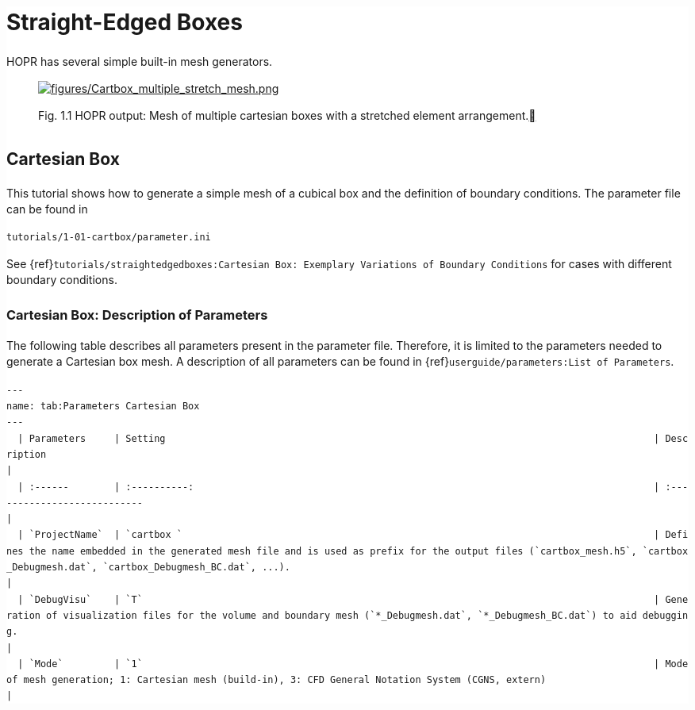 # Straight-Edged Boxes
HOPR has several simple built-in mesh generators.
<figure class="align-center" id="fig-cartbox-multiple-stretch-mesh">
    <a class="reference internal image-reference" href="figures/Cartbox_multiple_stretch_mesh.png"><img alt="figures/Cartbox_multiple_stretch_mesh.png" src="../../../tutorials/figures/Cartbox_multiple_stretch_mesh.png" style="width: 700px;" /></a>
    <figcaption>
    <p><span class="caption-number">Fig. 1.1 </span><span class="caption-text">HOPR output: Mesh of multiple cartesian boxes with a stretched element arrangement.</span><a class="headerlink" href="#fig-cartbox-multiple-stretch-mesh" title="Permalink to this image"></a></p>
    </figcaption>
</figure>

## Cartesian Box
This tutorial shows how to generate a simple mesh of a cubical box and the definition of boundary conditions. The parameter file can be found in

    tutorials/1-01-cartbox/parameter.ini

See {ref}`tutorials/straightedgedboxes:Cartesian Box: Exemplary Variations of Boundary Conditions` for cases with different boundary conditions.

### Cartesian Box: Description of Parameters
The following table describes all parameters present in the parameter file. Therefore, it is limited to the parameters needed to generate a Cartesian box mesh. A description of all parameters can be found in {ref}`userguide/parameters:List of Parameters`.

```{table} Parameters Cartesian Box.
---
name: tab:Parameters Cartesian Box
---
  | Parameters     | Setting                                                                                      | Description                                                                                                                                                                                                                                                                                                                                                                                                                                                            |
  | :------        | :----------:                                                                                 | :---------------------------                                                                                                                                                                                                                                                                                                                                                                                                                                           |
  | `ProjectName`  | `cartbox `                                                                                   | Defines the name embedded in the generated mesh file and is used as prefix for the output files (`cartbox_mesh.h5`, `cartbox_Debugmesh.dat`, `cartbox_Debugmesh_BC.dat`, ...).                                                                                                                                                                                                                                                                                         |
  | `DebugVisu`    | `T`                                                                                          | Generation of visualization files for the volume and boundary mesh (`*_Debugmesh.dat`, `*_Debugmesh_BC.dat`) to aid debugging.                                                                                                                                                                                                                                                                                                                                         |
  | `Mode`         | `1`                                                                                          | Mode of mesh generation; 1: Cartesian mesh (build-in), 3: CFD General Notation System (CGNS, extern)                                                                                                                                                                                                                                                                                                                                                                   |
```